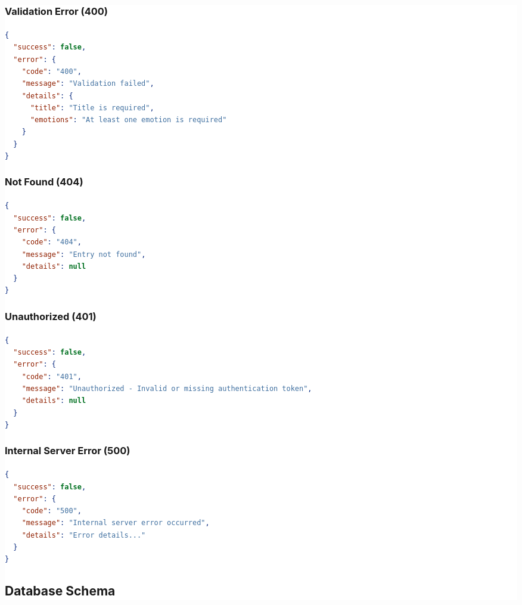 ### Validation Error (400)
```json
{
  "success": false,
  "error": {
    "code": "400",
    "message": "Validation failed",
    "details": {
      "title": "Title is required",
      "emotions": "At least one emotion is required"
    }
  }
}
```

### Not Found (404)
```json
{
  "success": false,
  "error": {
    "code": "404",
    "message": "Entry not found",
    "details": null
  }
}
```

### Unauthorized (401)
```json
{
  "success": false,
  "error": {
    "code": "401",
    "message": "Unauthorized - Invalid or missing authentication token",
    "details": null
  }
}
```

### Internal Server Error (500)
```json
{
  "success": false,
  "error": {
    "code": "500",
    "message": "Internal server error occurred",
    "details": "Error details..."
  }
}
```

## Database Schema
